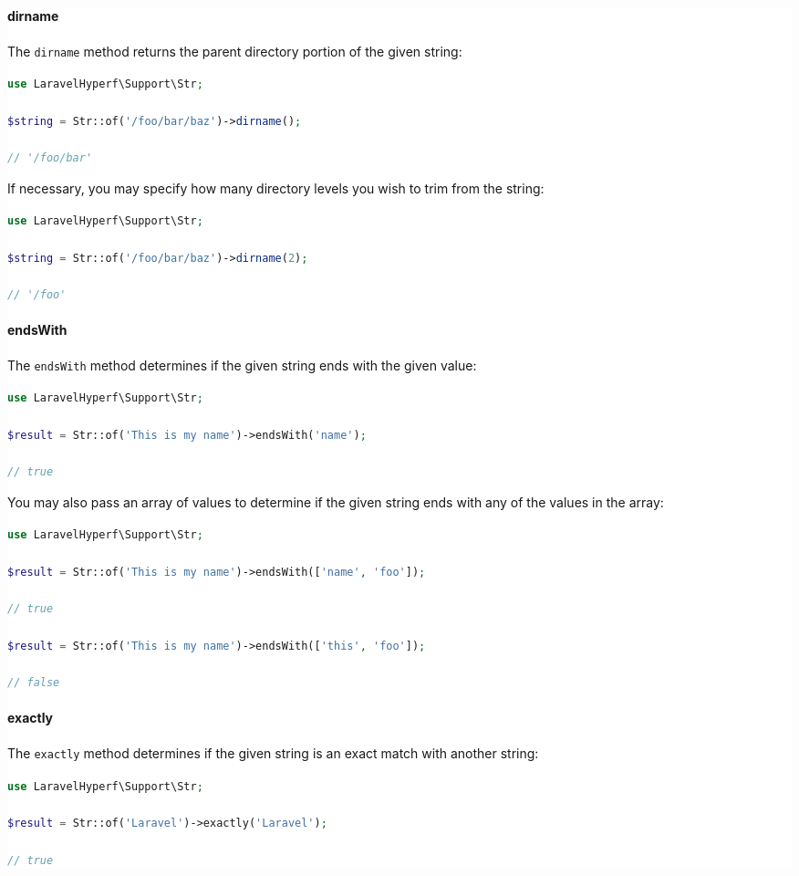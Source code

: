 <a name="method-fluent-str-dirname"></a>
#### dirname

The `dirname` method returns the parent directory portion of the given string:

```php
use LaravelHyperf\Support\Str;

$string = Str::of('/foo/bar/baz')->dirname();

// '/foo/bar'
```

If necessary, you may specify how many directory levels you wish to trim from the string:

```php
use LaravelHyperf\Support\Str;

$string = Str::of('/foo/bar/baz')->dirname(2);

// '/foo'
```

<a name="method-fluent-str-ends-with"></a>
#### endsWith

The `endsWith` method determines if the given string ends with the given value:

```php
use LaravelHyperf\Support\Str;

$result = Str::of('This is my name')->endsWith('name');

// true
```

You may also pass an array of values to determine if the given string ends with any of the values in the array:

```php
use LaravelHyperf\Support\Str;

$result = Str::of('This is my name')->endsWith(['name', 'foo']);

// true

$result = Str::of('This is my name')->endsWith(['this', 'foo']);

// false
```

<a name="method-fluent-str-exactly"></a>
#### exactly

The `exactly` method determines if the given string is an exact match with another string:

```php
use LaravelHyperf\Support\Str;

$result = Str::of('Laravel')->exactly('Laravel');

// true
```
